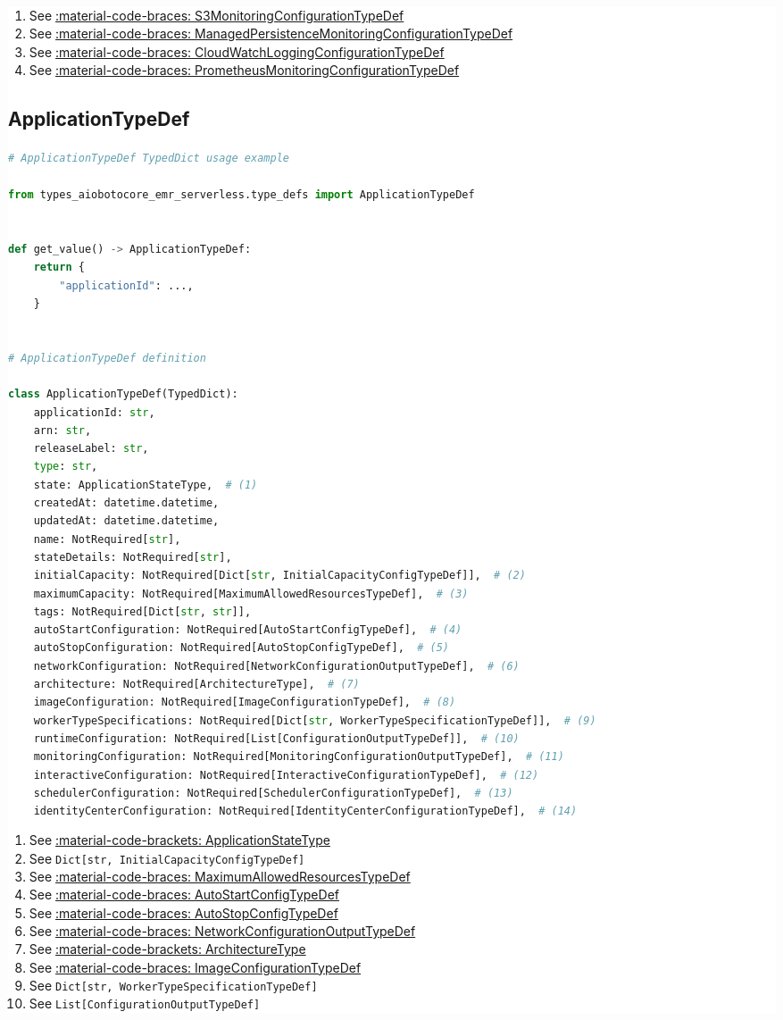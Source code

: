 1. See [:material-code-braces: S3MonitoringConfigurationTypeDef](./type_defs.md#s3monitoringconfigurationtypedef)
2. See [:material-code-braces: ManagedPersistenceMonitoringConfigurationTypeDef](./type_defs.md#managedpersistencemonitoringconfigurationtypedef)
3. See [:material-code-braces: CloudWatchLoggingConfigurationTypeDef](./type_defs.md#cloudwatchloggingconfigurationtypedef)
4. See [:material-code-braces: PrometheusMonitoringConfigurationTypeDef](./type_defs.md#prometheusmonitoringconfigurationtypedef)

## ApplicationTypeDef

```python
# ApplicationTypeDef TypedDict usage example

from types_aiobotocore_emr_serverless.type_defs import ApplicationTypeDef


def get_value() -> ApplicationTypeDef:
    return {
        "applicationId": ...,
    }


# ApplicationTypeDef definition

class ApplicationTypeDef(TypedDict):
    applicationId: str,
    arn: str,
    releaseLabel: str,
    type: str,
    state: ApplicationStateType,  # (1)
    createdAt: datetime.datetime,
    updatedAt: datetime.datetime,
    name: NotRequired[str],
    stateDetails: NotRequired[str],
    initialCapacity: NotRequired[Dict[str, InitialCapacityConfigTypeDef]],  # (2)
    maximumCapacity: NotRequired[MaximumAllowedResourcesTypeDef],  # (3)
    tags: NotRequired[Dict[str, str]],
    autoStartConfiguration: NotRequired[AutoStartConfigTypeDef],  # (4)
    autoStopConfiguration: NotRequired[AutoStopConfigTypeDef],  # (5)
    networkConfiguration: NotRequired[NetworkConfigurationOutputTypeDef],  # (6)
    architecture: NotRequired[ArchitectureType],  # (7)
    imageConfiguration: NotRequired[ImageConfigurationTypeDef],  # (8)
    workerTypeSpecifications: NotRequired[Dict[str, WorkerTypeSpecificationTypeDef]],  # (9)
    runtimeConfiguration: NotRequired[List[ConfigurationOutputTypeDef]],  # (10)
    monitoringConfiguration: NotRequired[MonitoringConfigurationOutputTypeDef],  # (11)
    interactiveConfiguration: NotRequired[InteractiveConfigurationTypeDef],  # (12)
    schedulerConfiguration: NotRequired[SchedulerConfigurationTypeDef],  # (13)
    identityCenterConfiguration: NotRequired[IdentityCenterConfigurationTypeDef],  # (14)
```

1. See [:material-code-brackets: ApplicationStateType](./literals.md#applicationstatetype)
2. See `Dict[str, InitialCapacityConfigTypeDef]`
3. See [:material-code-braces: MaximumAllowedResourcesTypeDef](./type_defs.md#maximumallowedresourcestypedef)
4. See [:material-code-braces: AutoStartConfigTypeDef](./type_defs.md#autostartconfigtypedef)
5. See [:material-code-braces: AutoStopConfigTypeDef](./type_defs.md#autostopconfigtypedef)
6. See [:material-code-braces: NetworkConfigurationOutputTypeDef](./type_defs.md#networkconfigurationoutputtypedef)
7. See [:material-code-brackets: ArchitectureType](./literals.md#architecturetype)
8. See [:material-code-braces: ImageConfigurationTypeDef](./type_defs.md#imageconfigurationtypedef)
9. See `Dict[str, WorkerTypeSpecificationTypeDef]`
10. See `List[ConfigurationOutputTypeDef]`